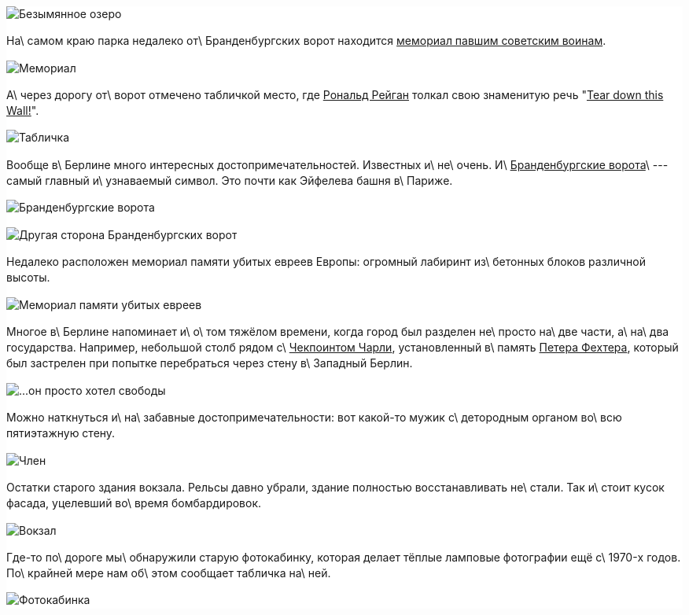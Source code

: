 ![Безымянное озеро](/images/travel/2014-04-germany/berlin-tiergarten-lake.jpg "Безымянное озеро")

На\ самом краю парка недалеко от\ Бранденбургских ворот находится [мемориал павшим советским воинам][soviet-war].

![Мемориал](/images/travel/2014-04-germany/berlin-tiergarten-soviet-war-memorial.jpg "Мемориал")

А\ через дорогу от\ ворот отмечено табличкой место, где [Рональд Рейган][reagan] толкал свою знаменитую речь "[Tear 
down this Wall!][tear-down]".

![Табличка](/images/travel/2014-04-germany/berlin-tear-down.jpg "Табличка")

Вообще в\ Берлине много интересных достопримечательностей. Известных и\ не\ очень. И\ [Бранденбургские 
ворота][brandenburger-tor]\ --- самый главный и\ узнаваемый символ. Это почти как Эйфелева башня в\ Париже.

![Бранденбургские ворота](/images/travel/2014-04-germany/berlin-brandenburger-tor.jpg "Бранденбургские ворота")

![Другая сторона Бранденбургских ворот](/images/travel/2014-04-germany/berlin-brandenburger-tor-2.jpg "Другая сторона Бранденбургских ворот")

Недалеко расположен мемориал памяти убитых евреев Европы: огромный лабиринт из\ бетонных блоков различной высоты.

![Мемориал памяти убитых евреев](/images/travel/2014-04-germany/berlin-jewish-memorial.jpg "Мемориал памяти убитых евреев")

Многое в\ Берлине напоминает и\ о\ том тяжёлом времени, когда город был разделен не\ просто на\ две части, а\ на\ два 
государства. Например, небольшой столб рядом с\ [Чекпоинтом Чарли][charlie], установленный в\ память [Петера 
Фехтера][fechter], который был застрелен при попытке перебраться через стену в\ Западный Берлин.

![...он просто хотел свободы](/images/travel/2014-04-germany/berlin-peter-fechter.jpg "...он просто хотел свободы")

Можно наткнуться и\ на\ забавные достопримечательности: вот какой-то мужик с\ детородным органом во\ всю
пятиэтажную стену.

![Член](/images/travel/2014-04-germany/berlin-art.jpg "Член")

Остатки старого здания вокзала. Рельсы давно убрали, здание полностью восстанавливать не\ стали. Так и\ стоит кусок 
фасада, уцелевший во\ время бомбардировок.

![Вокзал](/images/travel/2014-04-germany/berlin-old-railway-station.jpg "Вокзал")

Где-то по\ дороге мы\ обнаружили старую фотокабинку, которая делает тёплые ламповые фотографии ещё с\ 1970-x
годов. По\ крайней мере нам об\ этом сообщает табличка на\ ней.

![Фотокабинка](/images/travel/2014-04-germany/berlin-photobooth.jpg "Фотокабинка")


[2013]: /post/eurotrip-berlin/
[bellevue]: http://ru.wikipedia.org/wiki/%D0%94%D0%B2%D0%BE%D1%80%D0%B5%D1%86_%D0%91%D0%B5%D0%BB%D1%8C%D0%B2%D1%8E_(%D0%91%D0%B5%D1%80%D0%BB%D0%B8%D0%BD)
[brandenburger-tor]: http://ru.wikipedia.org/wiki/%D0%91%D1%80%D0%B0%D0%BD%D0%B4%D0%B5%D0%BD%D0%B1%D1%83%D1%80%D0%B3%D1%81%D0%BA%D0%B8%D0%B5_%D0%B2%D0%BE%D1%80%D0%BE%D1%82%D0%B0
[bundeskanzler]: http://ru.wikipedia.org/wiki/%D0%91%D1%83%D0%BD%D0%B4%D0%B5%D1%81%D0%BA%D0%B0%D0%BD%D1%86%D0%BB%D0%B5%D1%80_(%D0%93%D0%B5%D1%80%D0%BC%D0%B0%D0%BD%D0%B8%D1%8F)
[charlie]: http://ru.wikipedia.org/wiki/%D0%A7%D0%B5%D0%BA%D0%BF%D0%BE%D0%B9%D0%BD%D1%82_%D0%A7%D0%B0%D1%80%D0%BB%D0%B8
[currywurst]: http://www.curry36.de/
[fechter]: http://ru.wikipedia.org/wiki/%D0%9F%D0%B5%D1%82%D0%B5%D1%80_%D0%A4%D0%B5%D1%85%D1%82%D0%B5%D1%80
[Grunewald]: http://en.wikipedia.org/wiki/Grunewald_(forest)
[hackeshe]: http://ru.wikipedia.org/wiki/%D0%A5%D0%B0%D0%BA%D1%81%D0%BA%D0%B8%D0%B5_%D0%B4%D0%B2%D0%BE%D1%80%D1%8B
[Karl-Marx-Allee]: http://ru.wikipedia.org/wiki/%D0%9A%D0%B0%D1%80%D0%BB-%D0%9C%D0%B0%D1%80%D0%BA%D1%81-%D0%B0%D0%BB%D0%BB%D0%B5%D0%B5
[Olympiastadion]: http://ru.wikipedia.org/wiki/%D0%9E%D0%BB%D0%B8%D0%BC%D0%BF%D0%B8%D0%B9%D1%81%D0%BA%D0%B8%D0%B9_%D1%81%D1%82%D0%B0%D0%B4%D0%B8%D0%BE%D0%BD_(%D0%91%D0%B5%D1%80%D0%BB%D0%B8%D0%BD)
[Pfaueninsel]: http://en.wikipedia.org/wiki/Pfaueninsel
[president]: http://ru.wikipedia.org/wiki/%D0%A4%D0%B5%D0%B4%D0%B5%D1%80%D0%B0%D0%BB%D1%8C%D0%BD%D1%8B%D0%B9_%D0%BF%D1%80%D0%B5%D0%B7%D0%B8%D0%B4%D0%B5%D0%BD%D1%82_%D0%93%D0%B5%D1%80%D0%BC%D0%B0%D0%BD%D0%B8%D0%B8
[reagan]: http://ru.wikipedia.org/wiki/%D0%A0%D0%BE%D0%BD%D0%B0%D0%BB%D1%8C%D0%B4_%D0%A0%D0%B5%D0%B9%D0%B3%D0%B0%D0%BD
[rosa]: http://ru.wikipedia.org/wiki/%D0%A0%D0%BE%D0%B7%D0%B0_%D0%9B%D1%8E%D0%BA%D1%81%D0%B5%D0%BC%D0%B1%D1%83%D1%80%D0%B3
[soviet-war]: http://ru.wikipedia.org/wiki/%D0%9C%D0%B5%D0%BC%D0%BE%D1%80%D0%B8%D0%B0%D0%BB_%D0%BF%D0%B0%D0%B2%D1%88%D0%B8%D0%BC_%D1%81%D0%BE%D0%B2%D0%B5%D1%82%D1%81%D0%BA%D0%B8%D0%BC_%D0%B2%D0%BE%D0%B8%D0%BD%D0%B0%D0%BC_%D0%B2_%D0%A2%D0%B8%D1%80%D0%B3%D0%B0%D1%80%D1%82%D0%B5%D0%BD%D0%B5
[tear-down]: http://ru.wikipedia.org/wiki/%D0%A1%D0%BD%D0%B5%D1%81%D0%B8%D1%82%D0%B5_%D1%8D%D1%82%D1%83_%D1%81%D1%82%D0%B5%D0%BD%D1%83
[Tiergarten]: http://ru.wikipedia.org/wiki/%D0%91%D0%BE%D0%BB%D1%8C%D1%88%D0%BE%D0%B9_%D0%A2%D0%B8%D1%80%D0%B3%D0%B0%D1%80%D1%82%D0%B5%D0%BD
[victory-column]: http://ru.wikipedia.org/wiki/%D0%9A%D0%BE%D0%BB%D0%BE%D0%BD%D0%BD%D0%B0_%D0%9F%D0%BE%D0%B1%D0%B5%D0%B4%D1%8B_(%D0%91%D0%B5%D1%80%D0%BB%D0%B8%D0%BD)